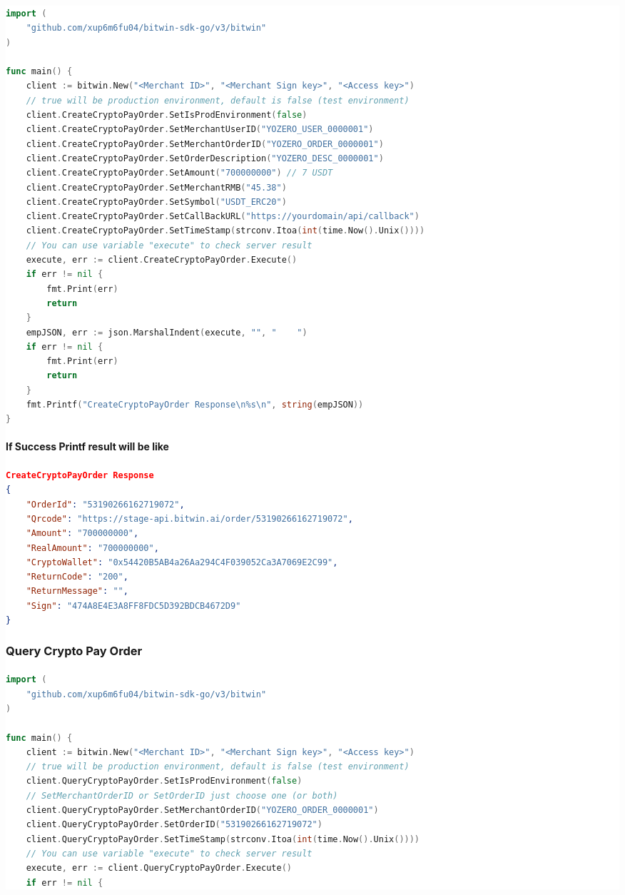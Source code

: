 ```go
import (
    "github.com/xup6m6fu04/bitwin-sdk-go/v3/bitwin"
)

func main() {
    client := bitwin.New("<Merchant ID>", "<Merchant Sign key>", "<Access key>")
    // true will be production environment, default is false (test environment)
    client.CreateCryptoPayOrder.SetIsProdEnvironment(false)
    client.CreateCryptoPayOrder.SetMerchantUserID("YOZERO_USER_0000001")
    client.CreateCryptoPayOrder.SetMerchantOrderID("YOZERO_ORDER_0000001")
    client.CreateCryptoPayOrder.SetOrderDescription("YOZERO_DESC_0000001")
    client.CreateCryptoPayOrder.SetAmount("700000000") // 7 USDT
    client.CreateCryptoPayOrder.SetMerchantRMB("45.38")
    client.CreateCryptoPayOrder.SetSymbol("USDT_ERC20")
    client.CreateCryptoPayOrder.SetCallBackURL("https://yourdomain/api/callback")
    client.CreateCryptoPayOrder.SetTimeStamp(strconv.Itoa(int(time.Now().Unix())))
    // You can use variable "execute" to check server result
    execute, err := client.CreateCryptoPayOrder.Execute()
    if err != nil {
        fmt.Print(err)
        return
    }
    empJSON, err := json.MarshalIndent(execute, "", "    ")
    if err != nil {
        fmt.Print(err)
        return
    }
    fmt.Printf("CreateCryptoPayOrder Response\n%s\n", string(empJSON))
}

```
#### If Success Printf result will be like
```json
CreateCryptoPayOrder Response
{
    "OrderId": "53190266162719072",
    "Qrcode": "https://stage-api.bitwin.ai/order/53190266162719072",
    "Amount": "700000000",
    "RealAmount": "700000000",
    "CryptoWallet": "0x54420B5AB4a26Aa294C4F039052Ca3A7069E2C99",
    "ReturnCode": "200",
    "ReturnMessage": "",
    "Sign": "474A8E4E3A8FF8FDC5D392BDCB4672D9"
}
```

### Query Crypto Pay Order
```go
import (
    "github.com/xup6m6fu04/bitwin-sdk-go/v3/bitwin"
)

func main() {
    client := bitwin.New("<Merchant ID>", "<Merchant Sign key>", "<Access key>")
    // true will be production environment, default is false (test environment)
    client.QueryCryptoPayOrder.SetIsProdEnvironment(false)
    // SetMerchantOrderID or SetOrderID just choose one (or both)
    client.QueryCryptoPayOrder.SetMerchantOrderID("YOZERO_ORDER_0000001")
    client.QueryCryptoPayOrder.SetOrderID("53190266162719072")
    client.QueryCryptoPayOrder.SetTimeStamp(strconv.Itoa(int(time.Now().Unix())))
    // You can use variable "execute" to check server result
    execute, err := client.QueryCryptoPayOrder.Execute()
    if err != nil {
```